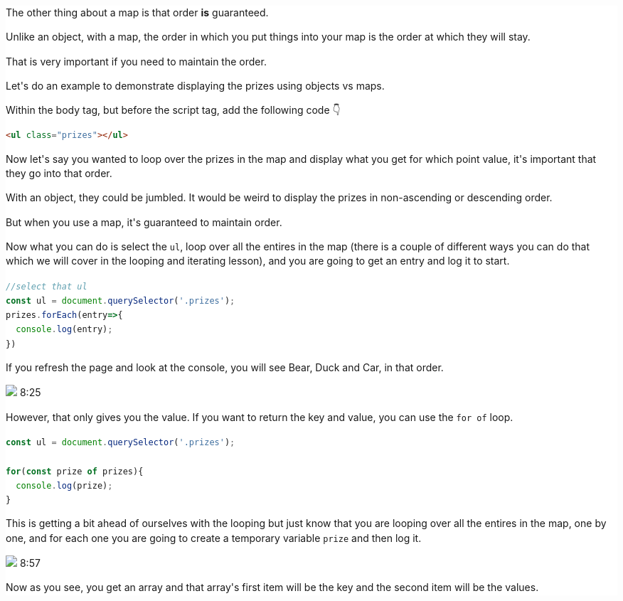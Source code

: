 The other thing about a map is that order **is** guaranteed. 

Unlike an object, with a map, the order in which you put things into your map is the order at which they will stay. 

That is very important if you need to maintain the order. 

Let's do an example to demonstrate displaying the prizes using objects vs maps. 

Within the body tag, but before the script tag, add the following code 👇

```HTML
<ul class="prizes"></ul>
```

Now let's say you wanted to loop over the prizes in the map and display what you get for which point value, it's important that they go into that order. 

With an object, they could be jumbled. It would be weird to display the prizes in non-ascending or descending order. 

But when you use a map, it's guaranteed to maintain order.

Now what you can do is select the `ul`, loop over all the entires in the map (there is a couple of different ways you can do that which we will cover in the looping and iterating lesson), and you are going to get an entry and log it to start. 

```js
//select that ul
const ul = document.querySelector('.prizes');
prizes.forEach(entry=>{
  console.log(entry);
})
```

If you refresh the page and look at the console, you will see Bear, Duck and Car, in that order.

![](@attachment/Clipboard_2020-04-07-19-18-01.png) 8:25

However, that only gives you the value. If you want to return the key and value, you can use the `for of` loop. 

```js
const ul = document.querySelector('.prizes');

for(const prize of prizes){
  console.log(prize);
}

```

This is getting a bit ahead of ourselves with the looping but just know that you are looping over all the entires in the map, one by one, and for each one you are going to create a temporary variable `prize` and then log it. 

![](@attachment/Clipboard_2020-04-07-19-20-00.png) 8:57

Now as you see, you get an array and that array's first item will be the key and the second item will be the values. 
